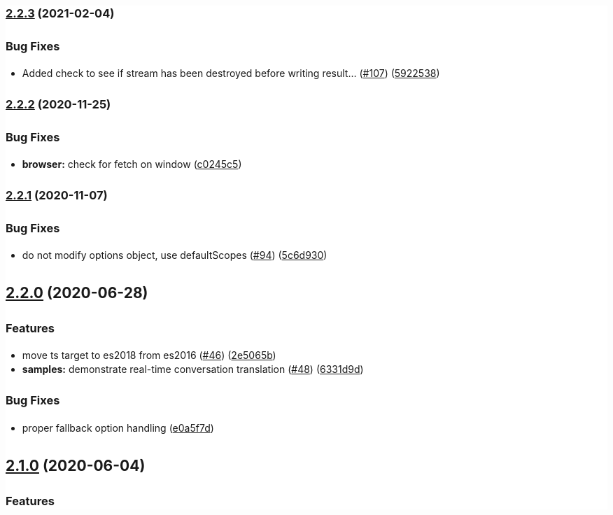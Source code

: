 ### [2.2.3](https://www.github.com/googleapis/nodejs-media-translation/compare/v2.2.2...v2.2.3) (2021-02-04)


### Bug Fixes

* Added check to see if stream has been destroyed before writing result… ([#107](https://www.github.com/googleapis/nodejs-media-translation/issues/107)) ([5922538](https://www.github.com/googleapis/nodejs-media-translation/commit/592253836803d0ee6002a6e4c4d8a48d219f5d92))

### [2.2.2](https://www.github.com/googleapis/nodejs-media-translation/compare/v2.2.1...v2.2.2) (2020-11-25)


### Bug Fixes

* **browser:** check for fetch on window ([c0245c5](https://www.github.com/googleapis/nodejs-media-translation/commit/c0245c54d8c45f1f3171e9066bc7bab3c4162b69))

### [2.2.1](https://www.github.com/googleapis/nodejs-media-translation/compare/v2.2.0...v2.2.1) (2020-11-07)


### Bug Fixes

* do not modify options object, use defaultScopes ([#94](https://www.github.com/googleapis/nodejs-media-translation/issues/94)) ([5c6d930](https://www.github.com/googleapis/nodejs-media-translation/commit/5c6d930f215a55b876fcda36a1c448aca2b92b8f))

## [2.2.0](https://www.github.com/googleapis/nodejs-media-translation/compare/v2.1.0...v2.2.0) (2020-06-28)


### Features

* move ts target to es2018 from es2016 ([#46](https://www.github.com/googleapis/nodejs-media-translation/issues/46)) ([2e5065b](https://www.github.com/googleapis/nodejs-media-translation/commit/2e5065b0ecb6c38148ec31bf8966617bf7d024d9))
* **samples:** demonstrate real-time conversation translation ([#48](https://www.github.com/googleapis/nodejs-media-translation/issues/48)) ([6331d9d](https://www.github.com/googleapis/nodejs-media-translation/commit/6331d9dd361a003c66ab532f904e1ae298ae296f))


### Bug Fixes

* proper fallback option handling ([e0a5f7d](https://www.github.com/googleapis/nodejs-media-translation/commit/e0a5f7de5bd279e302b597ab73406de651d9937b))

## [2.1.0](https://www.github.com/googleapis/nodejs-media-translation/compare/v2.0.0...v2.1.0) (2020-06-04)


### Features

